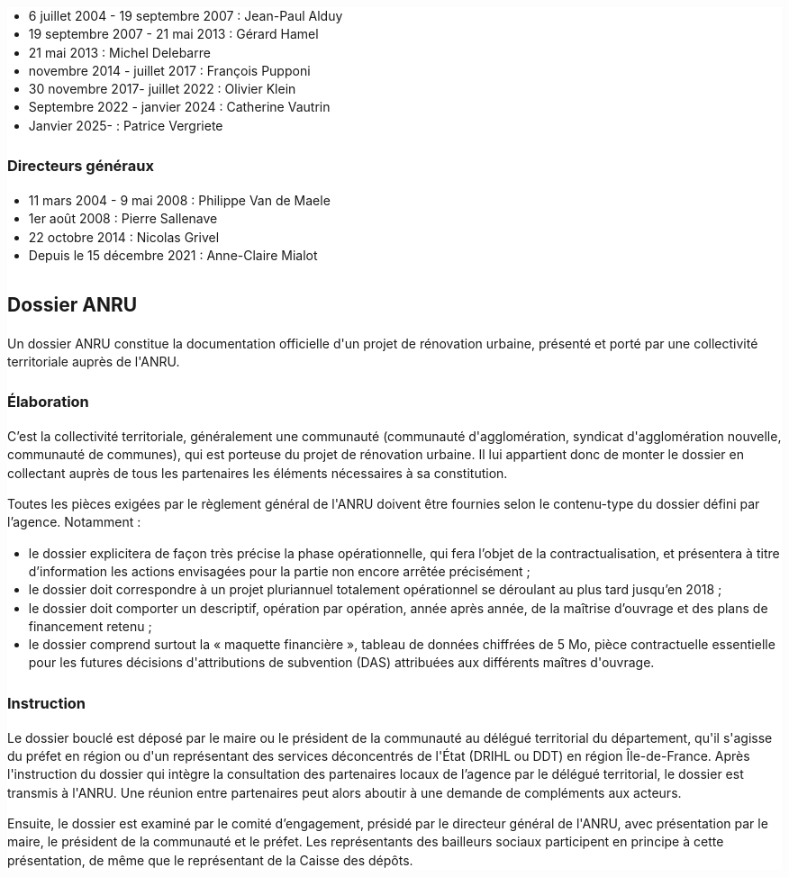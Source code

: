 - 6 juillet 2004 - 19 septembre 2007 : Jean-Paul Alduy
- 19 septembre 2007 - 21 mai 2013 : Gérard Hamel
- 21 mai 2013 : Michel Delebarre
- novembre 2014 - juillet 2017 : François Pupponi
- 30 novembre 2017- juillet 2022 : Olivier Klein
- Septembre 2022 - janvier 2024 : Catherine Vautrin
- Janvier 2025- : Patrice Vergriete

### Directeurs généraux

- 11 mars 2004 - 9 mai 2008 : Philippe Van de Maele
- 1er août 2008 : Pierre Sallenave
- 22 octobre 2014 : Nicolas Grivel
- Depuis le 15 décembre 2021 : Anne-Claire Mialot

## Dossier ANRU

Un dossier ANRU constitue la documentation officielle d'un projet de rénovation urbaine, présenté et porté par une collectivité territoriale auprès de l'ANRU.

### Élaboration

C’est la collectivité territoriale, généralement une communauté (communauté d'agglomération, syndicat d'agglomération nouvelle, communauté de communes), qui est porteuse du projet de rénovation urbaine. Il lui appartient donc de monter le dossier en collectant auprès de tous les partenaires les éléments nécessaires à sa constitution.

Toutes les pièces exigées par le règlement général de l'ANRU doivent être fournies selon le contenu-type du dossier défini par l’agence. Notamment :

- le dossier explicitera de façon très précise la phase opérationnelle, qui fera l’objet de la contractualisation, et présentera à titre d’information les actions envisagées pour la partie non encore arrêtée précisément ;
- le dossier doit correspondre à un projet pluriannuel totalement opérationnel se déroulant au plus tard jusqu’en 2018 ;
- le dossier doit comporter un descriptif, opération par opération, année après année, de la maîtrise d’ouvrage et des plans de financement retenu ;
- le dossier comprend surtout la « maquette financière », tableau de données chiffrées de 5 Mo, pièce contractuelle essentielle pour les futures décisions d'attributions de subvention (DAS) attribuées aux différents maîtres d'ouvrage.

### Instruction

Le dossier bouclé est déposé par le maire ou le président de la communauté au délégué territorial du département, qu'il s'agisse du préfet en région ou d'un représentant des services déconcentrés de l'État (DRIHL ou DDT) en région Île-de-France. Après l'instruction du dossier qui intègre la consultation des partenaires locaux de l’agence par le délégué territorial, le dossier est transmis à l'ANRU. Une réunion entre partenaires peut alors aboutir à une demande de compléments aux acteurs.

Ensuite, le dossier est examiné par le comité d’engagement, présidé par le directeur général de l'ANRU, avec présentation par le maire, le président de la communauté et le préfet. Les représentants des bailleurs sociaux participent en principe à cette présentation, de même que le représentant de la Caisse des dépôts.
